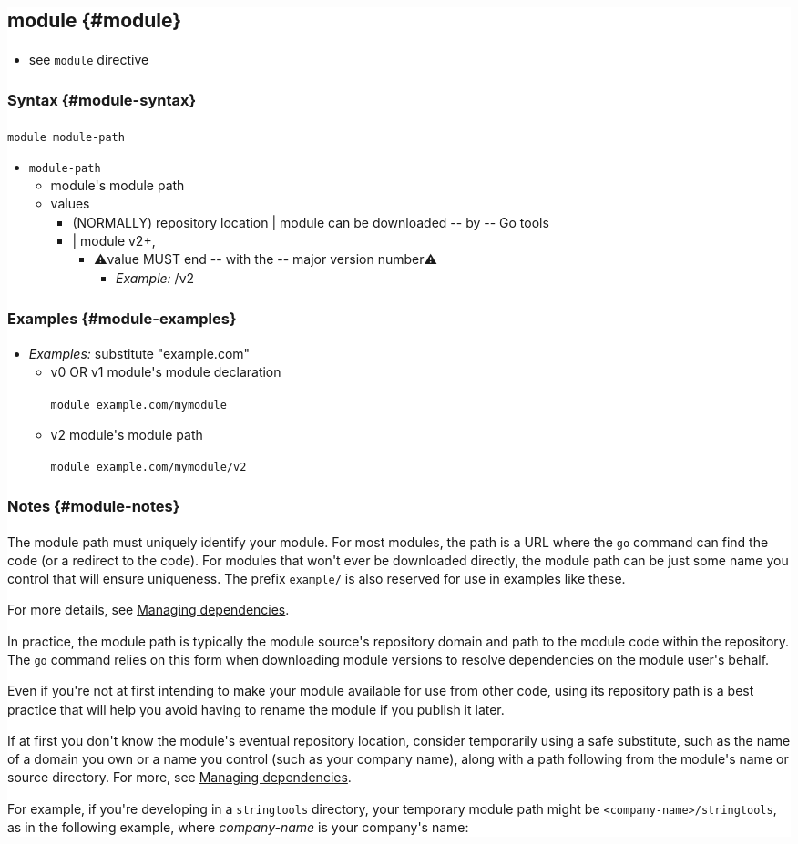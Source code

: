 ## module {#module}

* see [`module` directive](../../ref/mod.md#module-directive-go-mod-file-module)

### Syntax {#module-syntax}

`module module-path`

* `module-path`
  * module's module path
  * values
    * (NORMALLY) repository location | module can be downloaded -- by -- Go tools
    * | module v2+,
      * ⚠️value MUST end -- with the -- major version number⚠️ 
        * _Example:_ /v2

### Examples {#module-examples}

* _Examples:_ substitute "example.com"
  * v0 OR v1 module's module declaration 
    ```
    module example.com/mymodule
    ```
  * v2 module's module path 
    ```
    module example.com/mymodule/v2
    ```

### Notes {#module-notes}

The module path must uniquely identify your module. For most modules, the path
is a URL where the `go` command can find the code (or a redirect to the code).
For modules that won't ever be downloaded directly, the module path
can be just some name you control that will ensure uniqueness. The prefix
`example/` is also reserved for use in examples like these.

For more details, see [Managing dependencies](/doc/modules/managing-dependencies#naming_module).

In practice, the module path is typically the module source's repository domain
and path to the module code within the repository. The `go` command
relies on this form when downloading module versions to resolve dependencies
on the module user's behalf.

Even if you're not at first intending to make your module available for use
from other code, using its repository path is a best practice that will help
you avoid having to rename the module if you publish it later.

If at first you don't know the module's eventual repository location, consider
temporarily using a safe substitute, such as the name of a domain you own or
a name you control (such as your company name), along with a path following
from the module's name or source directory. For more, see
[Managing dependencies](/doc/modules/managing-dependencies#naming_module).

For example, if you're developing in a `stringtools` directory, your temporary
module path might be `<company-name>/stringtools`, as in the following example,
where _company-name_ is your company's name:
